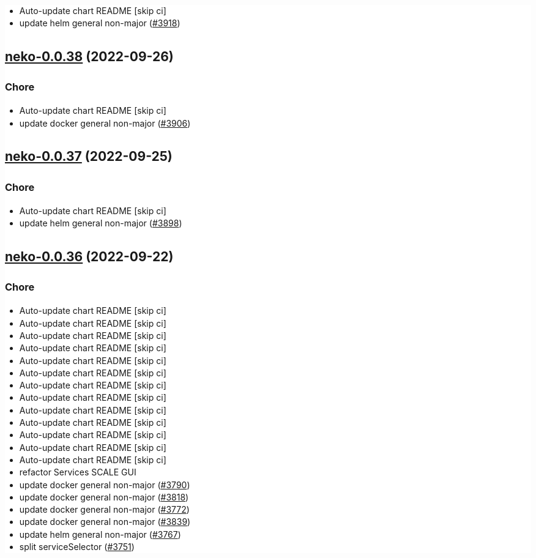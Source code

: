 - Auto-update chart README [skip ci]
- update helm general non-major ([#3918](https://github.com/trueforge-org/truecharts/issues/3918))

## [neko-0.0.38](https://github.com/trueforge-org/truecharts/compare/neko-0.0.37...neko-0.0.38) (2022-09-26)

### Chore

- Auto-update chart README [skip ci]
- update docker general non-major ([#3906](https://github.com/trueforge-org/truecharts/issues/3906))

## [neko-0.0.37](https://github.com/trueforge-org/truecharts/compare/neko-0.0.36...neko-0.0.37) (2022-09-25)

### Chore

- Auto-update chart README [skip ci]
- update helm general non-major ([#3898](https://github.com/trueforge-org/truecharts/issues/3898))

## [neko-0.0.36](https://github.com/trueforge-org/truecharts/compare/neko-0.0.32...neko-0.0.36) (2022-09-22)

### Chore

- Auto-update chart README [skip ci]
- Auto-update chart README [skip ci]
- Auto-update chart README [skip ci]
- Auto-update chart README [skip ci]
- Auto-update chart README [skip ci]
- Auto-update chart README [skip ci]
- Auto-update chart README [skip ci]
- Auto-update chart README [skip ci]
- Auto-update chart README [skip ci]
- Auto-update chart README [skip ci]
- Auto-update chart README [skip ci]
- Auto-update chart README [skip ci]
- Auto-update chart README [skip ci]
- refactor Services SCALE GUI
- update docker general non-major ([#3790](https://github.com/trueforge-org/truecharts/issues/3790))
- update docker general non-major ([#3818](https://github.com/trueforge-org/truecharts/issues/3818))
- update docker general non-major ([#3772](https://github.com/trueforge-org/truecharts/issues/3772))
- update docker general non-major ([#3839](https://github.com/trueforge-org/truecharts/issues/3839))
- update helm general non-major ([#3767](https://github.com/trueforge-org/truecharts/issues/3767))
- split serviceSelector ([#3751](https://github.com/trueforge-org/truecharts/issues/3751))
